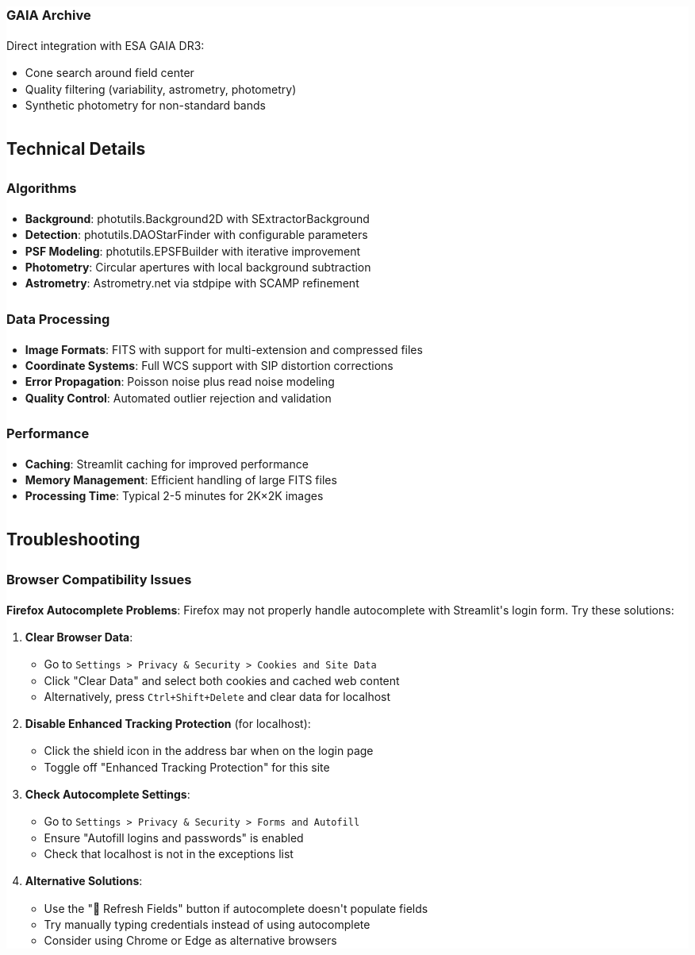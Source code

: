 ### GAIA Archive
Direct integration with ESA GAIA DR3:
- Cone search around field center
- Quality filtering (variability, astrometry, photometry)
- Synthetic photometry for non-standard bands

## Technical Details

### Algorithms
- **Background**: photutils.Background2D with SExtractorBackground
- **Detection**: photutils.DAOStarFinder with configurable parameters
- **PSF Modeling**: photutils.EPSFBuilder with iterative improvement
- **Photometry**: Circular apertures with local background subtraction
- **Astrometry**: Astrometry.net via stdpipe with SCAMP refinement

### Data Processing
- **Image Formats**: FITS with support for multi-extension and compressed files
- **Coordinate Systems**: Full WCS support with SIP distortion corrections
- **Error Propagation**: Poisson noise plus read noise modeling
- **Quality Control**: Automated outlier rejection and validation

### Performance
- **Caching**: Streamlit caching for improved performance
- **Memory Management**: Efficient handling of large FITS files
- **Processing Time**: Typical 2-5 minutes for 2K×2K images

## Troubleshooting

### Browser Compatibility Issues

**Firefox Autocomplete Problems**:
Firefox may not properly handle autocomplete with Streamlit's login form. Try these solutions:

1. **Clear Browser Data**:
   - Go to `Settings > Privacy & Security > Cookies and Site Data`
   - Click "Clear Data" and select both cookies and cached web content
   - Alternatively, press `Ctrl+Shift+Delete` and clear data for localhost

2. **Disable Enhanced Tracking Protection** (for localhost):
   - Click the shield icon in the address bar when on the login page
   - Toggle off "Enhanced Tracking Protection" for this site

3. **Check Autocomplete Settings**:
   - Go to `Settings > Privacy & Security > Forms and Autofill`
   - Ensure "Autofill logins and passwords" is enabled
   - Check that localhost is not in the exceptions list

4. **Alternative Solutions**:
   - Use the "🔄 Refresh Fields" button if autocomplete doesn't populate fields
   - Try manually typing credentials instead of using autocomplete
   - Consider using Chrome or Edge as alternative browsers
